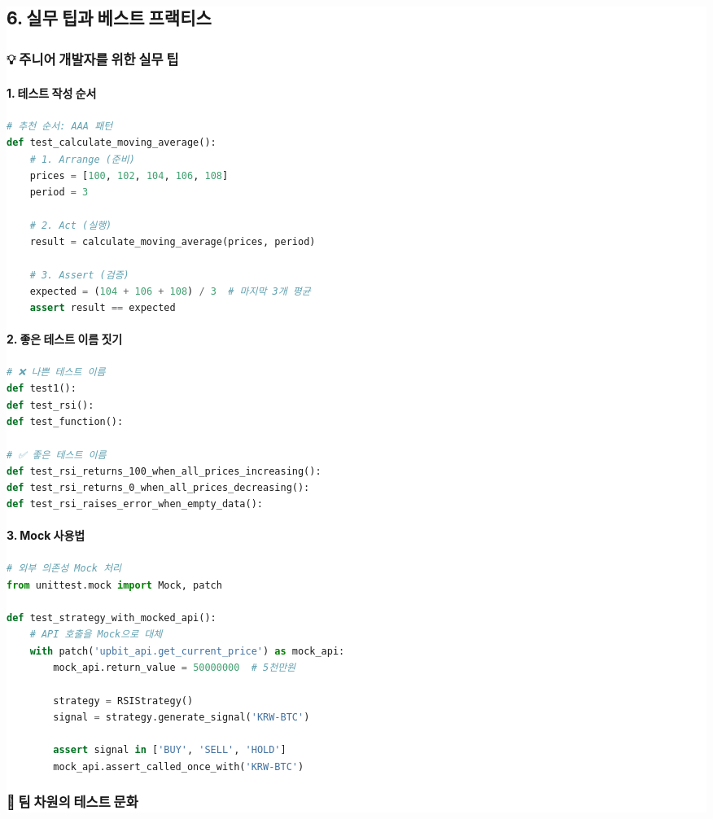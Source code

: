 
## 6. 실무 팁과 베스트 프랙티스

### 💡 주니어 개발자를 위한 실무 팁

#### 1. 테스트 작성 순서
```python
# 추천 순서: AAA 패턴
def test_calculate_moving_average():
    # 1. Arrange (준비)
    prices = [100, 102, 104, 106, 108]
    period = 3
    
    # 2. Act (실행)
    result = calculate_moving_average(prices, period)
    
    # 3. Assert (검증)
    expected = (104 + 106 + 108) / 3  # 마지막 3개 평균
    assert result == expected
```

#### 2. 좋은 테스트 이름 짓기
```python
# ❌ 나쁜 테스트 이름
def test1():
def test_rsi():
def test_function():

# ✅ 좋은 테스트 이름
def test_rsi_returns_100_when_all_prices_increasing():
def test_rsi_returns_0_when_all_prices_decreasing():
def test_rsi_raises_error_when_empty_data():
```

#### 3. Mock 사용법
```python
# 외부 의존성 Mock 처리
from unittest.mock import Mock, patch

def test_strategy_with_mocked_api():
    # API 호출을 Mock으로 대체
    with patch('upbit_api.get_current_price') as mock_api:
        mock_api.return_value = 50000000  # 5천만원
        
        strategy = RSIStrategy()
        signal = strategy.generate_signal('KRW-BTC')
        
        assert signal in ['BUY', 'SELL', 'HOLD']
        mock_api.assert_called_once_with('KRW-BTC')
```

### 🎯 팀 차원의 테스트 문화

